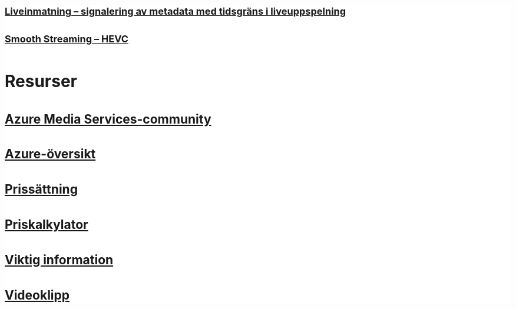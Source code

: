 ### [Liveinmatning – signalering av metadata med tidsgräns i liveuppspelning](media-services-specifications-live-timed-metadata.md)
### [Smooth Streaming – HEVC](media-services-specifications-ms-sstr-amendment-hevc.md)

# Resurser
## [Azure Media Services-community](media-services-community.md)
## [Azure-översikt](https://azure.microsoft.com/roadmap/?category=web-mobile)
## [Prissättning](https://azure.microsoft.com/pricing/details/media-services/)
## [Priskalkylator](https://azure.microsoft.com/pricing/calculator/)
## [Viktig information](media-services-release-notes.md)
## [Videoklipp](https://azure.microsoft.com/resources/videos/index/?services=media-services)
